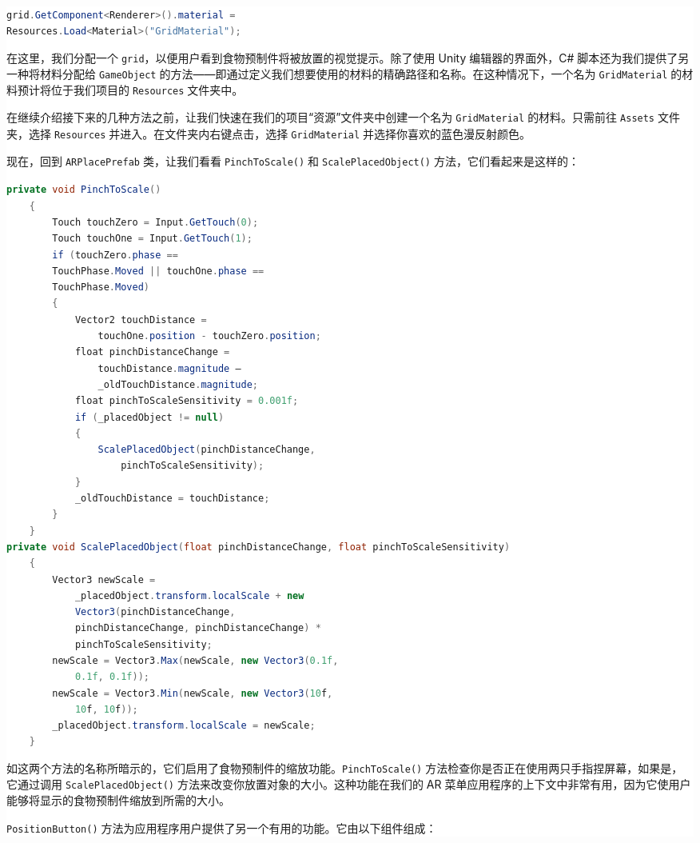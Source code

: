 ```cs
grid.GetComponent<Renderer>().material =
Resources.Load<Material>("GridMaterial");
```

在这里，我们分配一个 `grid`，以便用户看到食物预制件将被放置的视觉提示。除了使用 Unity 编辑器的界面外，C# 脚本还为我们提供了另一种将材料分配给 `GameObject` 的方法——即通过定义我们想要使用的材料的精确路径和名称。在这种情况下，一个名为 `GridMaterial` 的材料预计将位于我们项目的 `Resources` 文件夹中。

在继续介绍接下来的几种方法之前，让我们快速在我们的项目“资源”文件夹中创建一个名为 `GridMaterial` 的材料。只需前往 `Assets` 文件夹，选择 `Resources` 并进入。在文件夹内右键点击，选择 `GridMaterial` 并选择你喜欢的蓝色漫反射颜色。

现在，回到 `ARPlacePrefab` 类，让我们看看 `PinchToScale()` 和 `ScalePlacedObject()` 方法，它们看起来是这样的：

```cs
private void PinchToScale()
    {
        Touch touchZero = Input.GetTouch(0);
        Touch touchOne = Input.GetTouch(1);
        if (touchZero.phase ==
        TouchPhase.Moved || touchOne.phase ==
        TouchPhase.Moved)
        {
            Vector2 touchDistance =
                touchOne.position - touchZero.position;
            float pinchDistanceChange =
                touchDistance.magnitude –
                _oldTouchDistance.magnitude;
            float pinchToScaleSensitivity = 0.001f;
            if (_placedObject != null)
            {
                ScalePlacedObject(pinchDistanceChange,
                    pinchToScaleSensitivity);
            }
            _oldTouchDistance = touchDistance;
        }
    }
private void ScalePlacedObject(float pinchDistanceChange, float pinchToScaleSensitivity)
    {
        Vector3 newScale =
            _placedObject.transform.localScale + new
            Vector3(pinchDistanceChange,
            pinchDistanceChange, pinchDistanceChange) *
            pinchToScaleSensitivity;
        newScale = Vector3.Max(newScale, new Vector3(0.1f,
            0.1f, 0.1f));
        newScale = Vector3.Min(newScale, new Vector3(10f,
            10f, 10f));
        _placedObject.transform.localScale = newScale;
    }
```

如这两个方法的名称所暗示的，它们启用了食物预制件的缩放功能。`PinchToScale()` 方法检查你是否正在使用两只手指捏屏幕，如果是，它通过调用 `ScalePlacedObject()` 方法来改变你放置对象的大小。这种功能在我们的 AR 菜单应用程序的上下文中非常有用，因为它使用户能够将显示的食物预制件缩放到所需的大小。

`PositionButton()` 方法为应用程序用户提供了另一个有用的功能。它由以下组件组成：
